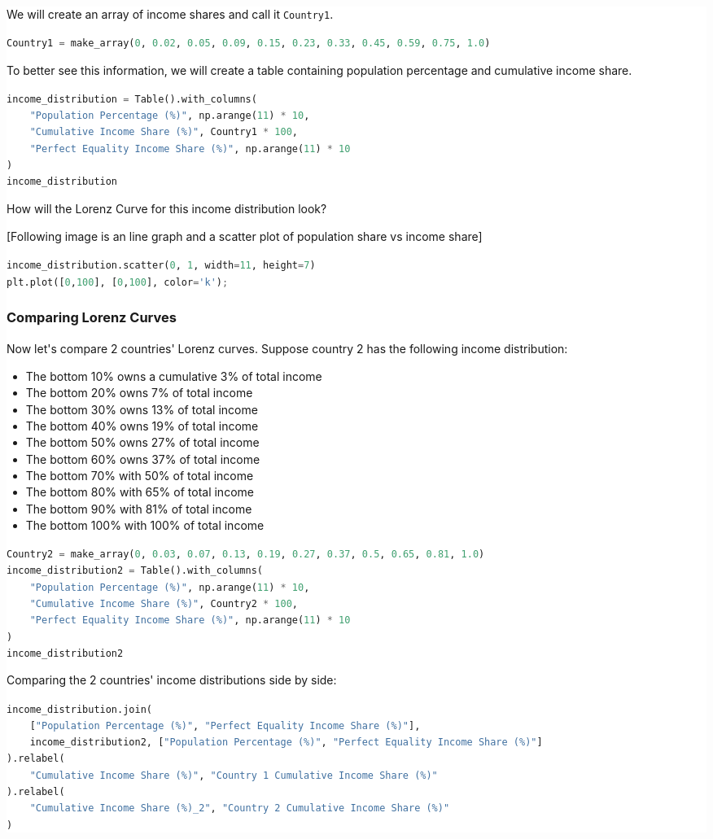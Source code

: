 We will create an array of income shares and call it `Country1`.

```python
Country1 = make_array(0, 0.02, 0.05, 0.09, 0.15, 0.23, 0.33, 0.45, 0.59, 0.75, 1.0)
```

To better see this information, we will create a table containing population percentage and cumulative income share.

```python
income_distribution = Table().with_columns(
    "Population Percentage (%)", np.arange(11) * 10, 
    "Cumulative Income Share (%)", Country1 * 100, 
    "Perfect Equality Income Share (%)", np.arange(11) * 10
)
income_distribution
```

How will the Lorenz Curve for this income distribution look? 

[Following image is an line graph and a scatter plot of population share vs income share]

```python
income_distribution.scatter(0, 1, width=11, height=7)
plt.plot([0,100], [0,100], color='k');
```

### Comparing Lorenz Curves
Now let's compare 2 countries' Lorenz curves. Suppose country 2 has the following income distribution:
- The bottom 10% owns a cumulative 3% of total income 
- The bottom 20% owns 7% of total income
- The bottom 30% owns 13% of total income
- The bottom 40% owns 19% of total income 
- The bottom 50% owns 27% of total income
- The bottom 60% owns 37% of total income
- The bottom 70% with 50% of total income
- The bottom 80% with 65% of total income 
- The bottom 90% with 81% of total income
- The bottom 100% with 100% of total income

```python
Country2 = make_array(0, 0.03, 0.07, 0.13, 0.19, 0.27, 0.37, 0.5, 0.65, 0.81, 1.0)
income_distribution2 = Table().with_columns(
    "Population Percentage (%)", np.arange(11) * 10, 
    "Cumulative Income Share (%)", Country2 * 100, 
    "Perfect Equality Income Share (%)", np.arange(11) * 10
)
income_distribution2
```

Comparing the 2 countries' income distributions side by side:

```python
income_distribution.join(
    ["Population Percentage (%)", "Perfect Equality Income Share (%)"], 
    income_distribution2, ["Population Percentage (%)", "Perfect Equality Income Share (%)"]
).relabel(
    "Cumulative Income Share (%)", "Country 1 Cumulative Income Share (%)"
).relabel(
    "Cumulative Income Share (%)_2", "Country 2 Cumulative Income Share (%)"
)
```
